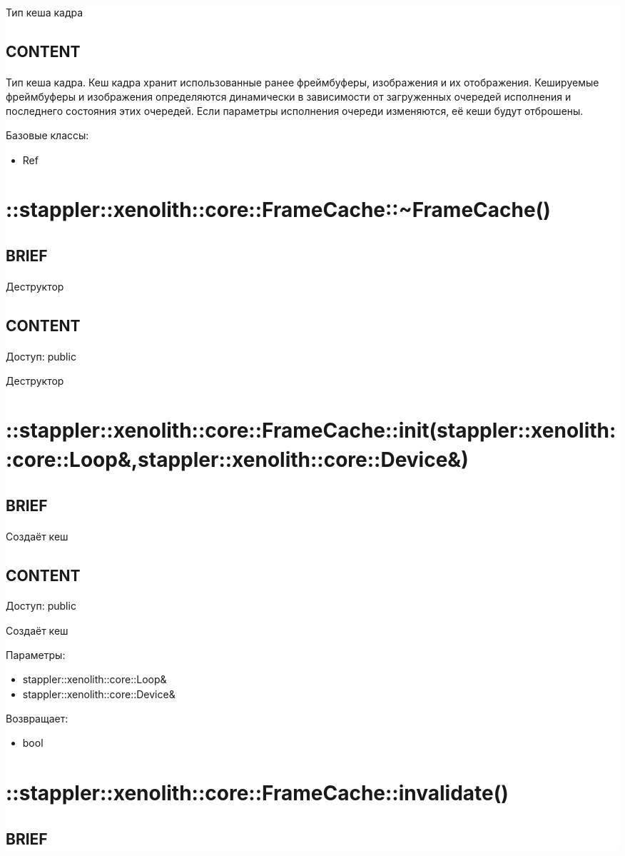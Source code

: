 Тип кеша кадра

## CONTENT

Тип кеша кадра. Кеш кадра хранит использованные ранее фреймбуферы, изображения и их отображения. Кешируемые фреймбуферы и изображения определяются динамически в зависимости от загруженных очередей исполнения и последнего состояния этих очередей. Если параметры исполнения очереди изменяются, её кеши будут отброшены.

Базовые классы:
* Ref


# ::stappler::xenolith::core::FrameCache::~FrameCache()

## BRIEF

Деструктор

## CONTENT

Доступ: public

Деструктор


# ::stappler::xenolith::core::FrameCache::init(stappler::xenolith::core::Loop&,stappler::xenolith::core::Device&)

## BRIEF

Создаёт кеш

## CONTENT

Доступ: public

Создаёт кеш

Параметры:
* stappler::xenolith::core::Loop&
* stappler::xenolith::core::Device&

Возвращает:
* bool

# ::stappler::xenolith::core::FrameCache::invalidate()

## BRIEF
